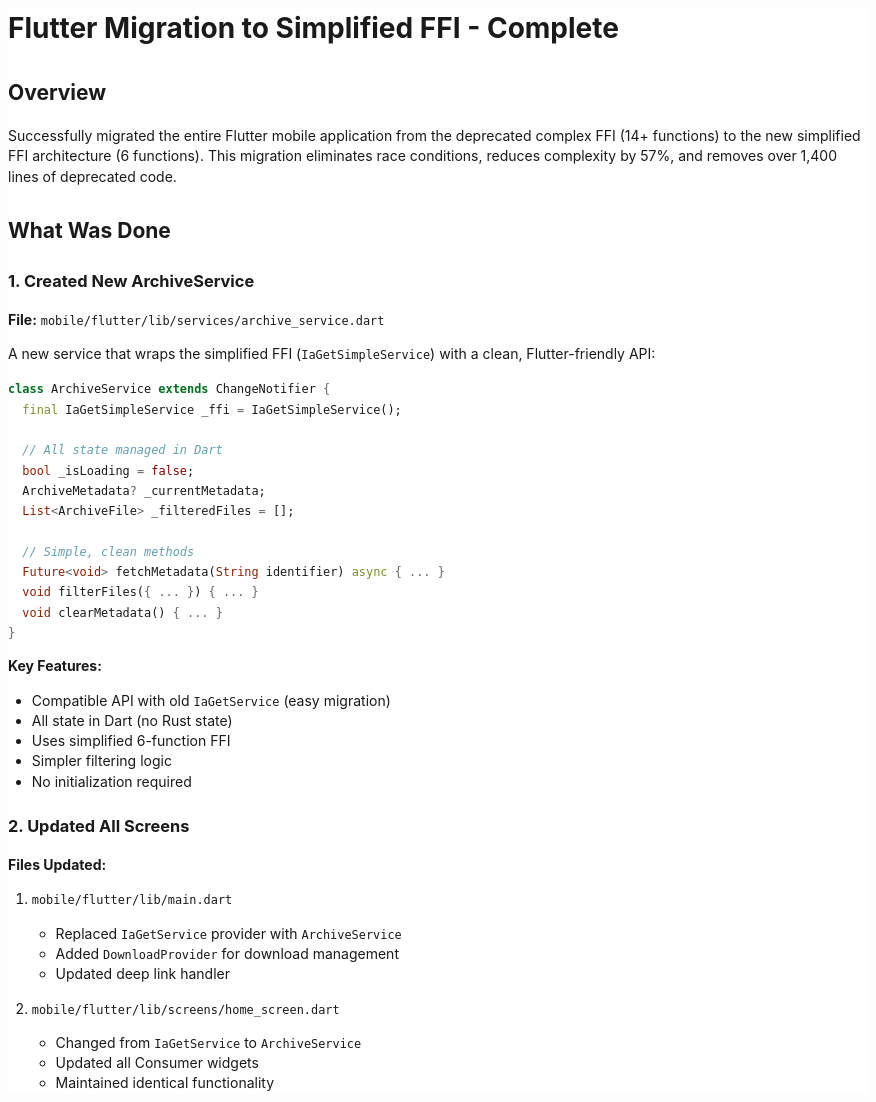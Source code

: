 # Flutter Migration to Simplified FFI - Complete

## Overview

Successfully migrated the entire Flutter mobile application from the deprecated complex FFI (14+ functions) to the new simplified FFI architecture (6 functions). This migration eliminates race conditions, reduces complexity by 57%, and removes over 1,400 lines of deprecated code.

## What Was Done

### 1. Created New ArchiveService

**File:** `mobile/flutter/lib/services/archive_service.dart`

A new service that wraps the simplified FFI (`IaGetSimpleService`) with a clean, Flutter-friendly API:

```dart
class ArchiveService extends ChangeNotifier {
  final IaGetSimpleService _ffi = IaGetSimpleService();
  
  // All state managed in Dart
  bool _isLoading = false;
  ArchiveMetadata? _currentMetadata;
  List<ArchiveFile> _filteredFiles = [];
  
  // Simple, clean methods
  Future<void> fetchMetadata(String identifier) async { ... }
  void filterFiles({ ... }) { ... }
  void clearMetadata() { ... }
}
```

**Key Features:**
- Compatible API with old `IaGetService` (easy migration)
- All state in Dart (no Rust state)
- Uses simplified 6-function FFI
- Simpler filtering logic
- No initialization required

### 2. Updated All Screens

**Files Updated:**
1. `mobile/flutter/lib/main.dart`
   - Replaced `IaGetService` provider with `ArchiveService`
   - Added `DownloadProvider` for download management
   - Updated deep link handler

2. `mobile/flutter/lib/screens/home_screen.dart`
   - Changed from `IaGetService` to `ArchiveService`
   - Updated all Consumer widgets
   - Maintained identical functionality
